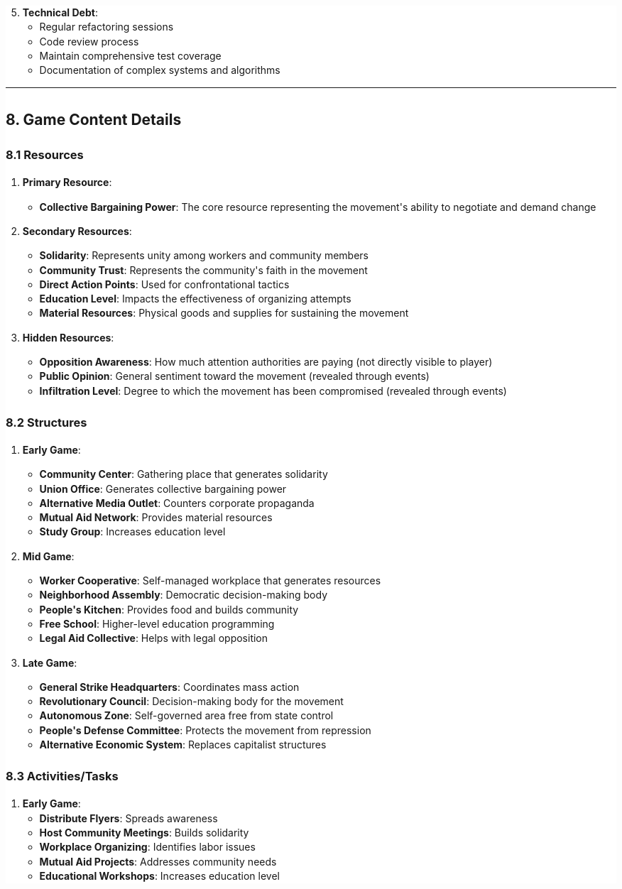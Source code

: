 5. **Technical Debt**:
   - Regular refactoring sessions
   - Code review process
   - Maintain comprehensive test coverage
   - Documentation of complex systems and algorithms

---

## 8. Game Content Details

### 8.1 Resources
1. **Primary Resource**: 
   - **Collective Bargaining Power**: The core resource representing the movement's ability to negotiate and demand change

2. **Secondary Resources**:
   - **Solidarity**: Represents unity among workers and community members
   - **Community Trust**: Represents the community's faith in the movement
   - **Direct Action Points**: Used for confrontational tactics
   - **Education Level**: Impacts the effectiveness of organizing attempts
   - **Material Resources**: Physical goods and supplies for sustaining the movement

3. **Hidden Resources**:
   - **Opposition Awareness**: How much attention authorities are paying (not directly visible to player)
   - **Public Opinion**: General sentiment toward the movement (revealed through events)
   - **Infiltration Level**: Degree to which the movement has been compromised (revealed through events)

### 8.2 Structures
1. **Early Game**:
   - **Community Center**: Gathering place that generates solidarity
   - **Union Office**: Generates collective bargaining power
   - **Alternative Media Outlet**: Counters corporate propaganda
   - **Mutual Aid Network**: Provides material resources
   - **Study Group**: Increases education level

2. **Mid Game**:
   - **Worker Cooperative**: Self-managed workplace that generates resources
   - **Neighborhood Assembly**: Democratic decision-making body
   - **People's Kitchen**: Provides food and builds community
   - **Free School**: Higher-level education programming
   - **Legal Aid Collective**: Helps with legal opposition

3. **Late Game**:
   - **General Strike Headquarters**: Coordinates mass action
   - **Revolutionary Council**: Decision-making body for the movement
   - **Autonomous Zone**: Self-governed area free from state control
   - **People's Defense Committee**: Protects the movement from repression
   - **Alternative Economic System**: Replaces capitalist structures

### 8.3 Activities/Tasks
1. **Early Game**:
   - **Distribute Flyers**: Spreads awareness
   - **Host Community Meetings**: Builds solidarity
   - **Workplace Organizing**: Identifies labor issues
   - **Mutual Aid Projects**: Addresses community needs
   - **Educational Workshops**: Increases education level
